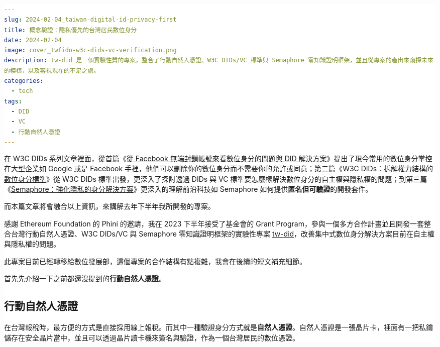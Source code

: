 ```yaml
---
slug: 2024-02-04_taiwan-digital-id-privacy-first
title: 概念驗證：隱私優先的台灣居民數位身分
date: 2024-02-04
image: cover_twfido-w3c-dids-vc-verification.png
description: tw-did 是一個實驗性質的專案，整合了行動自然人憑證、W3C DIDs/VC 標準與 Semaphore 零知識證明框架，並且從專案的產出來窺探未來的模樣，以及審視現在的不足之處。
categories:
  - tech
tags:
  - DID
  - VC
  - 行動自然人憑證
---
```


在 W3C DIDs 系列文章裡面，從首篇《[從 Facebook 無端封鎖帳號來看數位身分的問題與 DID 解決方案](https://yurenju.blog/posts/2023-08-21_fb-ban-and-did-solution/)》提出了現今常用的數位身分掌控在大型企業如 Google 或是 Facebook 手裡，他們可以刪除你的數位身分而不需要你的允許或同意；第二篇《[W3C DIDs：拆解權力結構的數位身分標準](https://yurenju.blog/posts/2024-01-01_w3c-dids-redefining-identity-authority/)》從 W3C DIDs 標準出發，更深入了探討透過 DIDs 與 VC 標準要怎麼樣解決數位身分的自主權與隱私權的問題；到第三篇《[Semaphore：強化隱私的身分解決方案](https://yurenju.blog/posts/2024-02-02_semaphore/)》更深入的理解前沿科技如 Semaphore 如何提供**匿名但可驗證**的開發套件。

而本篇文章將會融合以上資訊，來講解去年下半年我所開發的專案。

感謝 Ethereum Foundation 的 Phini 的邀請，我在 2023 下半年接受了基金會的 Grant Program，參與一個多方合作計畫並且開發一套整合台灣行動自然人憑證、W3C DIDs/VC 與 Semaphore 零知識證明框架的實驗性專案 [tw-did](https://github.com/moda-gov-tw/tw-did)，改善集中式數位身分解決方案目前在自主權與隱私權的問題。

此專案目前已經轉移給數位發展部，這個專案的合作結構有點複雜，我會在後續的短文補充細節。

首先先介紹一下之前都還沒提到的**行動自然人憑證**。
## 行動自然人憑證
在台灣報稅時，最方便的方式是直接採用線上報稅。而其中一種驗證身分方式就是**自然人憑證**。自然人憑證是一張晶片卡，裡面有一把私鑰儲存在安全晶片當中，並且可以透過晶片讀卡機來簽名與驗證，作為一個台灣居民的數位憑證。
